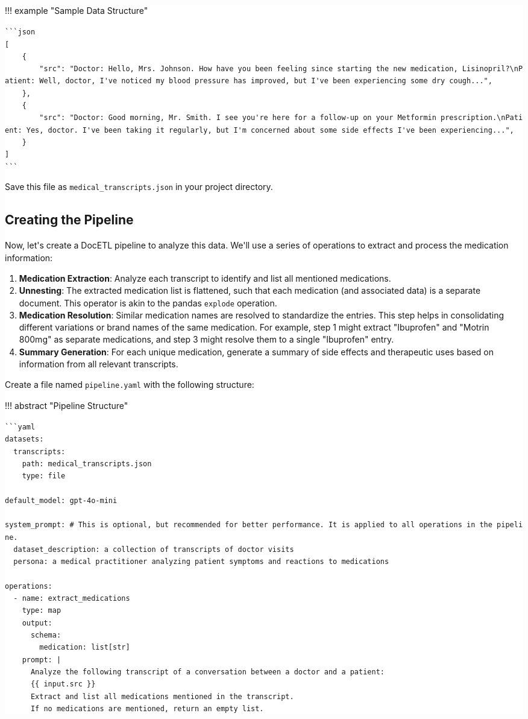 !!! example "Sample Data Structure"

    ```json
    [
        {
            "src": "Doctor: Hello, Mrs. Johnson. How have you been feeling since starting the new medication, Lisinopril?\nPatient: Well, doctor, I've noticed my blood pressure has improved, but I've been experiencing some dry cough...",
        },
        {
            "src": "Doctor: Good morning, Mr. Smith. I see you're here for a follow-up on your Metformin prescription.\nPatient: Yes, doctor. I've been taking it regularly, but I'm concerned about some side effects I've been experiencing...",
        }
    ]
    ```

Save this file as `medical_transcripts.json` in your project directory.

## Creating the Pipeline

Now, let's create a DocETL pipeline to analyze this data. We'll use a series of operations to extract and process the medication information:

1. **Medication Extraction**: Analyze each transcript to identify and list all mentioned medications.
2. **Unnesting**: The extracted medication list is flattened, such that each medication (and associated data) is a separate document. This operator is akin to the pandas `explode` operation.
3. **Medication Resolution**: Similar medication names are resolved to standardize the entries. This step helps in consolidating different variations or brand names of the same medication. For example, step 1 might extract "Ibuprofen" and "Motrin 800mg" as separate medications, and step 3 might resolve them to a single "Ibuprofen" entry.
4. **Summary Generation**: For each unique medication, generate a summary of side effects and therapeutic uses based on information from all relevant transcripts.

Create a file named `pipeline.yaml` with the following structure:

!!! abstract "Pipeline Structure"

    ```yaml
    datasets:
      transcripts:
        path: medical_transcripts.json
        type: file

    default_model: gpt-4o-mini

    system_prompt: # This is optional, but recommended for better performance. It is applied to all operations in the pipeline.
      dataset_description: a collection of transcripts of doctor visits
      persona: a medical practitioner analyzing patient symptoms and reactions to medications

    operations:
      - name: extract_medications
        type: map
        output:
          schema:
            medication: list[str]
        prompt: |
          Analyze the following transcript of a conversation between a doctor and a patient:
          {{ input.src }}
          Extract and list all medications mentioned in the transcript.
          If no medications are mentioned, return an empty list.
